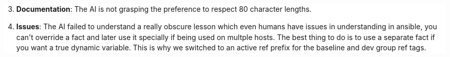3. **Documentation**: The AI is not grasping the preference to respect 80
   character lengths.

4. **Issues**: The AI failed to understand a really obscure lesson which even
   humans have issues in understanding in ansible, you can't override a fact
   and later use it specially if being used on multple hosts. The best thing
   to do is to use a separate fact if you want a true dynamic variable. This
   is why we switched to an active ref prefix for the baseline and dev group
   ref tags.
